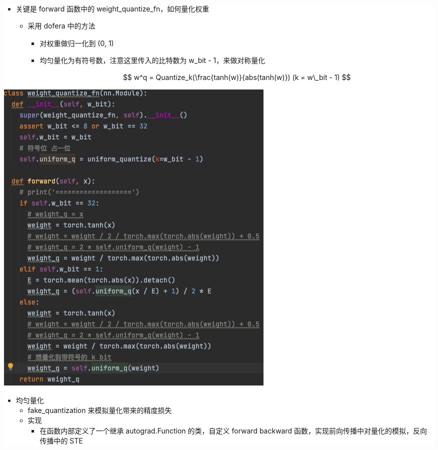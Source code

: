 - 关键是 forward 函数中的 weight_quantize_fn，如何量化权重

  - 采用 dofera 中的方法

    - 对权重做归一化到 (0, 1)

    - 均匀量化为有符号数，注意这里传入的比特数为 w_bit - 1，来做对称量化

      $$
      w^q = Quantize_k(\frac{tanh(w)}{abs(tanh(w)}) (k = w\_bit - 1)
      $$

      

![image-20210820092440151](./pics/image-20210820092440151.png)

- 均匀量化
  - fake_quantization 来模拟量化带来的精度损失
  - 实现
    - 在函数内部定义了一个继承 autograd.Function 的类，自定义 forward backward 函数，实现前向传播中对量化的模拟，反向传播中的 STE
